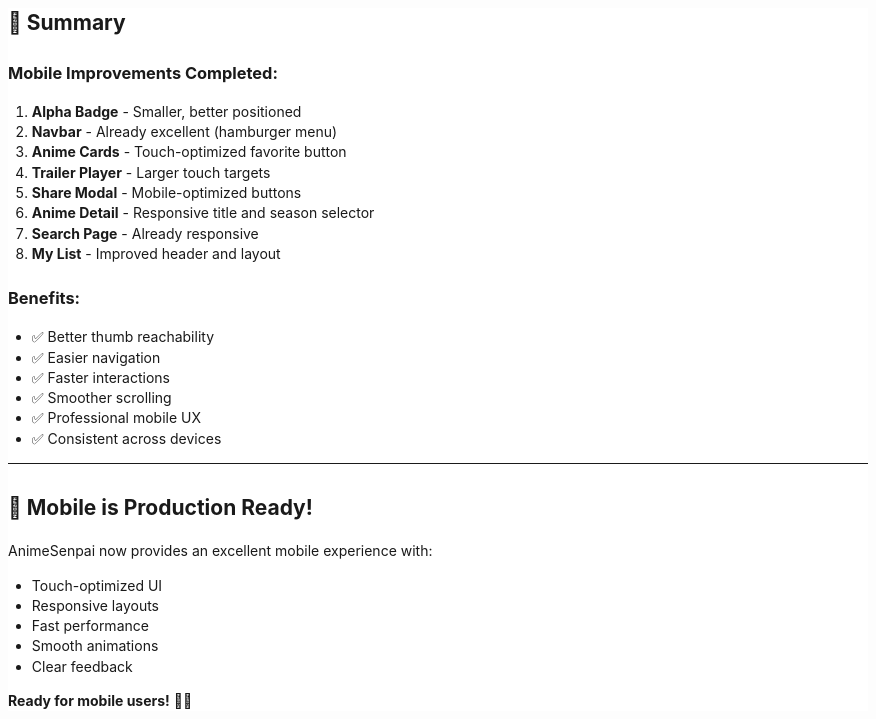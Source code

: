 
## 🎉 Summary

### **Mobile Improvements Completed:**

1. **Alpha Badge** - Smaller, better positioned
2. **Navbar** - Already excellent (hamburger menu)
3. **Anime Cards** - Touch-optimized favorite button
4. **Trailer Player** - Larger touch targets
5. **Share Modal** - Mobile-optimized buttons
6. **Anime Detail** - Responsive title and season selector
7. **Search Page** - Already responsive
8. **My List** - Improved header and layout

### **Benefits:**
- ✅ Better thumb reachability
- ✅ Easier navigation
- ✅ Faster interactions
- ✅ Smoother scrolling
- ✅ Professional mobile UX
- ✅ Consistent across devices

---

## 🚀 Mobile is Production Ready!

AnimeSenpai now provides an excellent mobile experience with:
- Touch-optimized UI
- Responsive layouts
- Fast performance
- Smooth animations
- Clear feedback

**Ready for mobile users!** 📱✨

